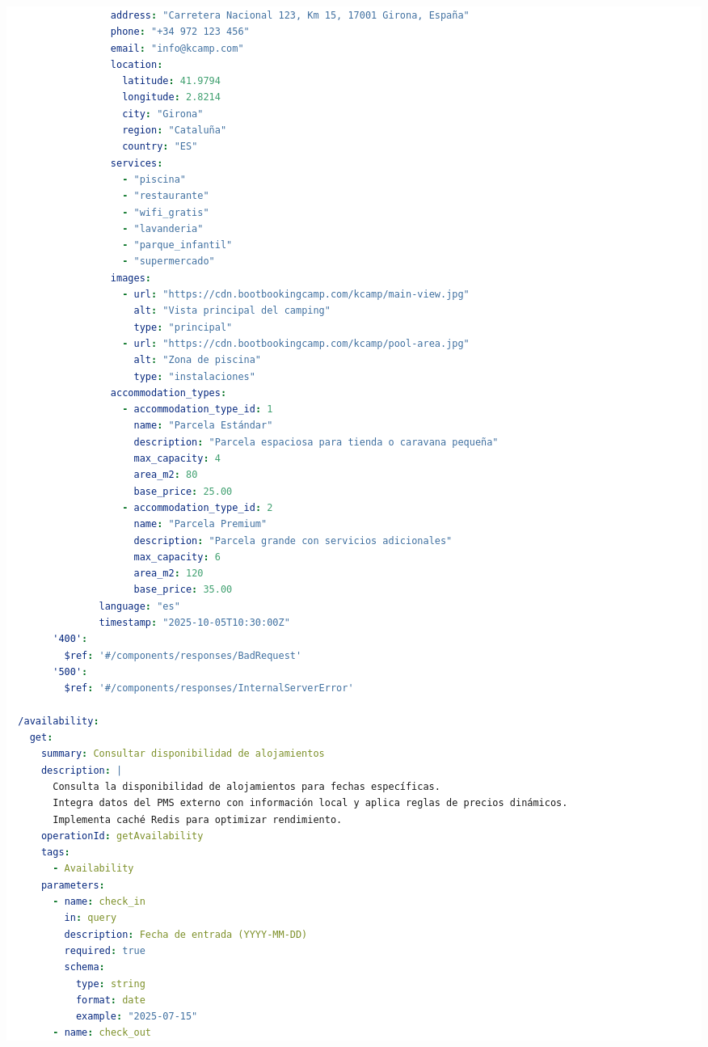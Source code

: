 ```yaml
                  address: "Carretera Nacional 123, Km 15, 17001 Girona, España"
                  phone: "+34 972 123 456"
                  email: "info@kcamp.com"
                  location:
                    latitude: 41.9794
                    longitude: 2.8214
                    city: "Girona"
                    region: "Cataluña"
                    country: "ES"
                  services:
                    - "piscina"
                    - "restaurante"
                    - "wifi_gratis"
                    - "lavanderia"
                    - "parque_infantil"
                    - "supermercado"
                  images:
                    - url: "https://cdn.bootbookingcamp.com/kcamp/main-view.jpg"
                      alt: "Vista principal del camping"
                      type: "principal"
                    - url: "https://cdn.bootbookingcamp.com/kcamp/pool-area.jpg"
                      alt: "Zona de piscina"
                      type: "instalaciones"
                  accommodation_types:
                    - accommodation_type_id: 1
                      name: "Parcela Estándar"
                      description: "Parcela espaciosa para tienda o caravana pequeña"
                      max_capacity: 4
                      area_m2: 80
                      base_price: 25.00
                    - accommodation_type_id: 2
                      name: "Parcela Premium"
                      description: "Parcela grande con servicios adicionales"
                      max_capacity: 6
                      area_m2: 120
                      base_price: 35.00
                language: "es"
                timestamp: "2025-10-05T10:30:00Z"
        '400':
          $ref: '#/components/responses/BadRequest'
        '500':
          $ref: '#/components/responses/InternalServerError'

  /availability:
    get:
      summary: Consultar disponibilidad de alojamientos
      description: |
        Consulta la disponibilidad de alojamientos para fechas específicas.
        Integra datos del PMS externo con información local y aplica reglas de precios dinámicos.
        Implementa caché Redis para optimizar rendimiento.
      operationId: getAvailability
      tags:
        - Availability
      parameters:
        - name: check_in
          in: query
          description: Fecha de entrada (YYYY-MM-DD)
          required: true
          schema:
            type: string
            format: date
            example: "2025-07-15"
        - name: check_out
```